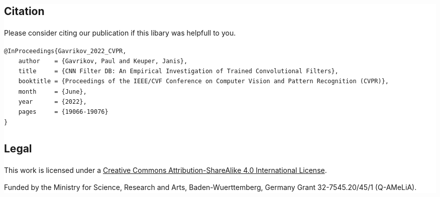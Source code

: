 
## Citation

Please consider citing our publication if this libary was helpfull to you.
```
@InProceedings{Gavrikov_2022_CVPR,
    author    = {Gavrikov, Paul and Keuper, Janis},
    title     = {CNN Filter DB: An Empirical Investigation of Trained Convolutional Filters},
    booktitle = {Proceedings of the IEEE/CVF Conference on Computer Vision and Pattern Recognition (CVPR)},
    month     = {June},
    year      = {2022},
    pages     = {19066-19076}
}
```

## Legal

This work is licensed under a
[Creative Commons Attribution-ShareAlike 4.0 International License][cc-by-sa].

Funded by the Ministry for Science, Research and Arts, Baden-Wuerttemberg, Germany Grant 32-7545.20/45/1 (Q-AMeLiA).


[cc-by-sa]: http://creativecommons.org/licenses/by-sa/4.0/
[cc-by-sa-image]: https://licensebuttons.net/l/by-sa/4.0/88x31.png
[cc-by-sa-shield]: https://img.shields.io/badge/License-CC%20BY--SA%204.0-lightgrey.svg
